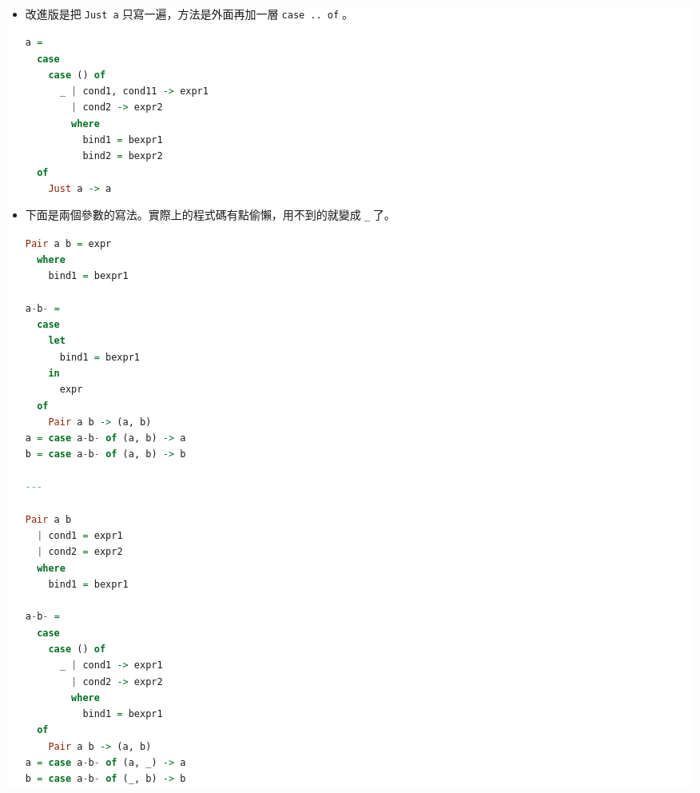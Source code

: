   * 改進版是把 `Just a` 只寫一遍，方法是外面再加一層 `case .. of` 。
  
    ```Haskell
    a =
      case
        case () of
          _ | cond1, cond11 -> expr1
            | cond2 -> expr2
            where
              bind1 = bexpr1
              bind2 = bexpr2
      of
        Just a -> a
    ```
  
  * 下面是兩個參數的寫法。實際上的程式碼有點偷懶，用不到的就變成 `_` 了。

    ```Haskell
    Pair a b = expr
      where
        bind1 = bexpr1
    
    a-b- =
      case
        let
          bind1 = bexpr1
        in
          expr
      of
        Pair a b -> (a, b)
    a = case a-b- of (a, b) -> a
    b = case a-b- of (a, b) -> b
    
    ---
    
    Pair a b
      | cond1 = expr1
      | cond2 = expr2
      where
        bind1 = bexpr1
    
    a-b- =
      case
        case () of
          _ | cond1 -> expr1
            | cond2 -> expr2
            where
              bind1 = bexpr1
      of
        Pair a b -> (a, b)
    a = case a-b- of (a, _) -> a
    b = case a-b- of (_, b) -> b
    ```
  